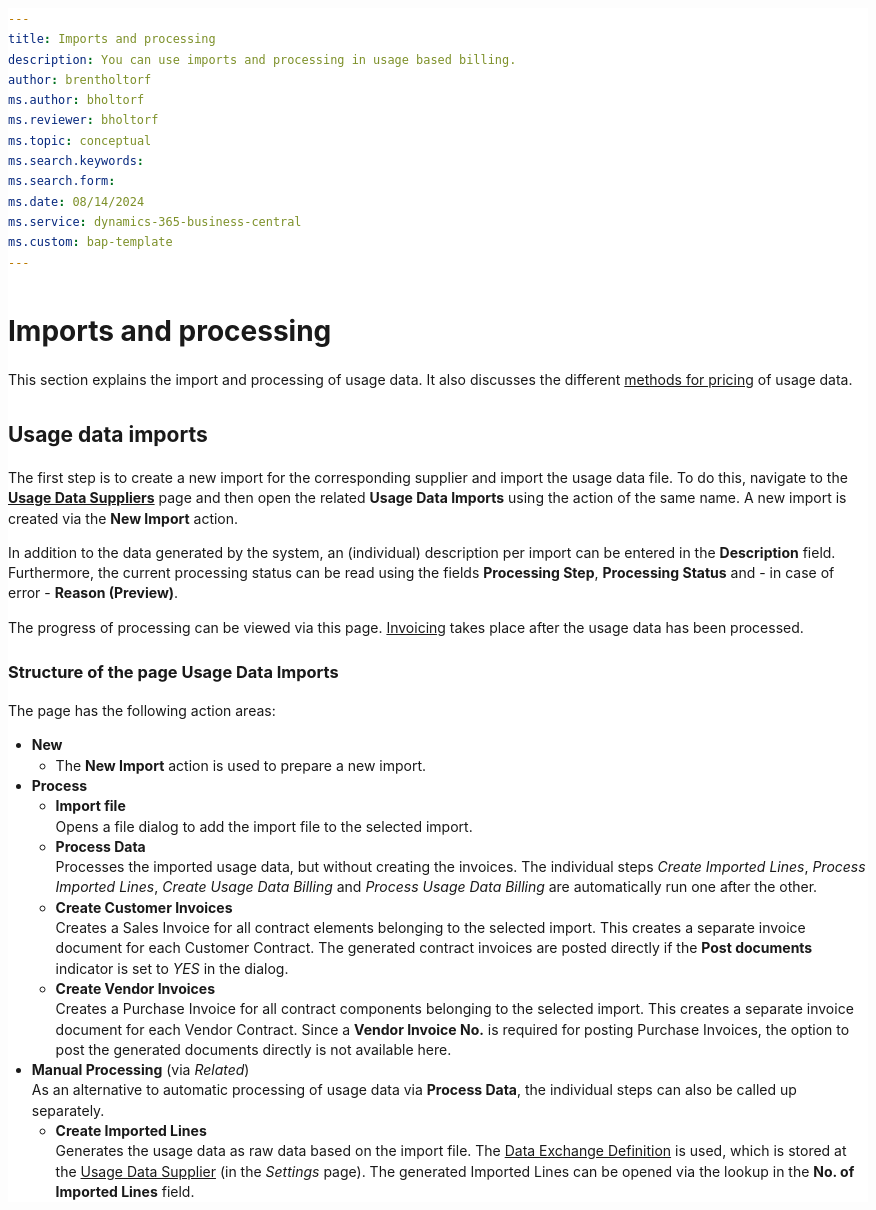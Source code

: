 ```yaml
---
title: Imports and processing 
description: You can use imports and processing in usage based billing.
author: brentholtorf
ms.author: bholtorf
ms.reviewer: bholtorf
ms.topic: conceptual
ms.search.keywords: 
ms.search.form: 
ms.date: 08/14/2024
ms.service: dynamics-365-business-central
ms.custom: bap-template
---
```


# Imports and processing

This section explains the import and processing of usage data. It also discusses the different [methods for pricing](#methods-for-pricing) of usage data.


## Usage data imports
The first step is to create a new import for the corresponding supplier and import the usage data file. To do this, navigate to the **[Usage Data Suppliers](/docs/ubb/masterdata/suppliers.md)** page and then open the related **Usage Data Imports** using the action of the same name. A new import is created via the **New Import** action.

In addition to the data generated by the system, an (individual) description per import can be entered in the **Description** field. Furthermore, the current processing status can be read using the fields **Processing Step**, **Processing Status** and - in case of error - **Reason (Preview)**.

The progress of processing can be viewed via this page. [Invoicing](/docs/ubb/billing.md) takes place after the usage data has been processed.


### Structure of the page Usage Data Imports
The page has the following action areas:
* **New** <br/>
    * The **New Import** action is used to prepare a new import.
* **Process** <br/>
    * **Import file** <br/>
    Opens a file dialog to add the import file to the selected import.
    * **Process Data** <br/>
    Processes the imported usage data, but without creating the invoices. The individual steps *Create Imported Lines*, *Process Imported Lines*, *Create Usage Data Billing* and *Process Usage Data Billing* are automatically run one after the other.
    * **Create Customer Invoices** <br/>
    Creates a Sales Invoice for all contract elements belonging to the selected import. This creates a separate invoice document for each Customer Contract. The generated contract invoices are posted directly if the **Post documents** indicator is set to *YES* in the dialog.
    * **Create Vendor Invoices** <br/>
    Creates a Purchase Invoice for all contract components belonging to the selected import. This creates a separate invoice document for each Vendor Contract. Since a **Vendor Invoice No.** is required for posting Purchase Invoices, the option to post the generated documents directly is not available here.
* **Manual Processing** (via *Related*) <br/>
    As an alternative to automatic processing of usage data via **Process Data**, the individual steps can also be called up separately.
    * **Create Imported Lines** <br/>
    Generates the usage data as raw data based on the import file. The [Data Exchange Definition](/docs/ubb/masterdata/dataexchangedefinitions.md) is used, which is stored at the [Usage Data Supplier](/docs/ubb/masterdata/suppliers.md) (in the *Settings* page). The generated Imported Lines can be opened via the lookup in the **No. of Imported Lines** field.